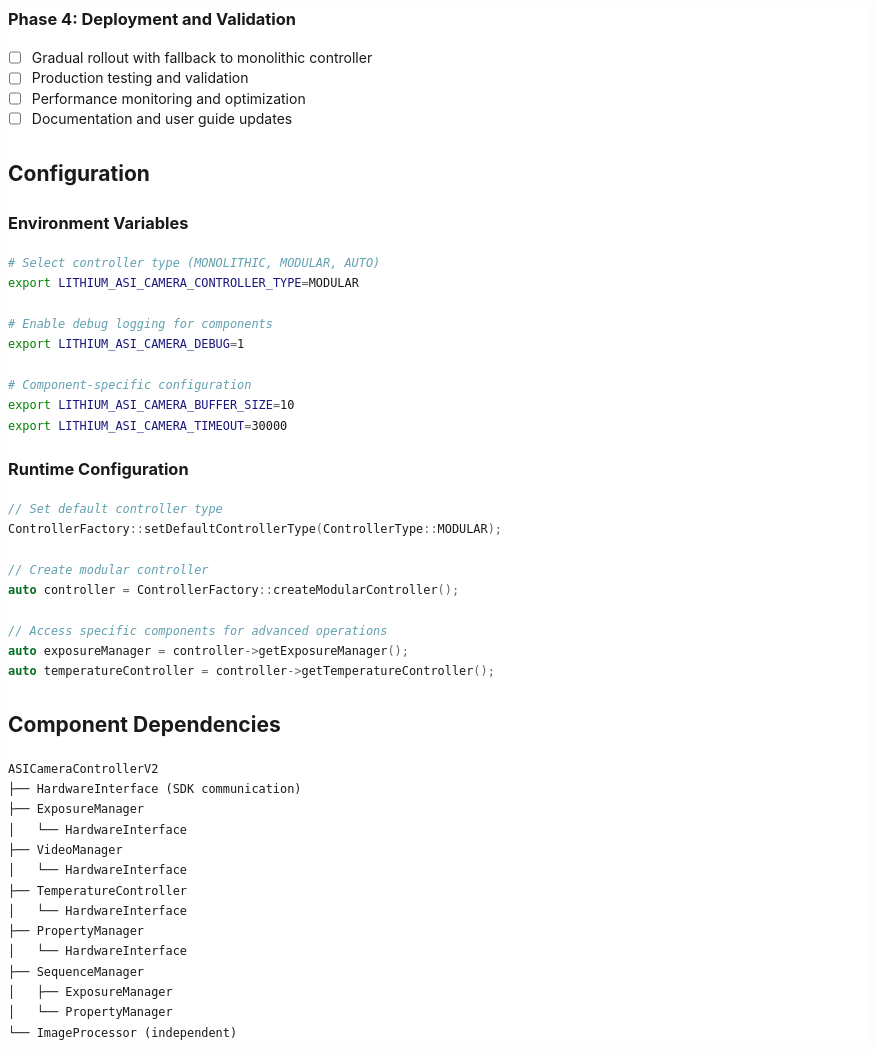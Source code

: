 ### Phase 4: Deployment and Validation
- [ ] Gradual rollout with fallback to monolithic controller
- [ ] Production testing and validation
- [ ] Performance monitoring and optimization
- [ ] Documentation and user guide updates

## Configuration

### Environment Variables
```bash
# Select controller type (MONOLITHIC, MODULAR, AUTO)
export LITHIUM_ASI_CAMERA_CONTROLLER_TYPE=MODULAR

# Enable debug logging for components
export LITHIUM_ASI_CAMERA_DEBUG=1

# Component-specific configuration
export LITHIUM_ASI_CAMERA_BUFFER_SIZE=10
export LITHIUM_ASI_CAMERA_TIMEOUT=30000
```

### Runtime Configuration
```cpp
// Set default controller type
ControllerFactory::setDefaultControllerType(ControllerType::MODULAR);

// Create modular controller
auto controller = ControllerFactory::createModularController();

// Access specific components for advanced operations
auto exposureManager = controller->getExposureManager();
auto temperatureController = controller->getTemperatureController();
```

## Component Dependencies

```
ASICameraControllerV2
├── HardwareInterface (SDK communication)
├── ExposureManager
│   └── HardwareInterface
├── VideoManager
│   └── HardwareInterface
├── TemperatureController
│   └── HardwareInterface
├── PropertyManager
│   └── HardwareInterface
├── SequenceManager
│   ├── ExposureManager
│   └── PropertyManager
└── ImageProcessor (independent)
```
